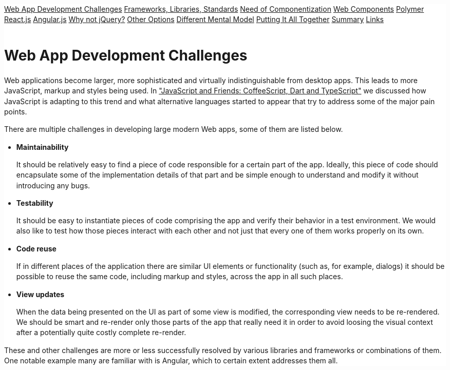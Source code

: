 [Web App Development Challenges](#web-app-development-challenges)
[Frameworks, Libraries, Standards](#frameworks-libraries-standards)
[Need of Componentization](#need-of-componentization)
[Web Components](#web-components)
[Polymer](#polymer)
[React.js](#react-js)
[Angular.js](#angular-js)
[Why not jQuery?](#why-not-jquery)
[Other Options](#other-options)
[Different Mental Model](#different-mental-model)
[Putting It All Together](#putting-it-all-together)
[Summary](#summary)
[Links](#links)



# <a name="web-app-development-challenges"></a> Web App Development Challenges

Web applications become larger, more sophisticated and virtually indistinguishable from desktop apps. This leads to more JavaScript, markup and styles being used. In ["JavaScript and Friends: CoffeeScript, Dart and TypeScript"](https://smthngsmwhr.wordpress.com/2013/02/25/javascript-and-friends-coffeescript-dart-and-typescript/) we discussed how JavaScript is adapting to this trend and what alternative languages started to appear that try to address some of the major pain points.

There are multiple challenges in developing large modern Web apps, some of them are listed below.

  * **Maintainability**

    It should be relatively easy to find a piece of code responsible for a certain part of the app. Ideally, this piece of code should encapsulate some of the implementation details of that part and be simple enough to understand and modify it without introducing any bugs.

  * **Testability**

    It should be easy to instantiate pieces of code comprising the app and verify their behavior in a test environment. We would also like to test how those pieces interact with each other and not just that every one of them works properly on its own.

  * **Code reuse**

    If in different places of the application there are similar UI elements or functionality (such as, for example, dialogs) it should be possible to reuse the same code, including markup and styles, across the app in all such places.

  * **View updates**

    When the data being presented on the UI as part of some view is modified, the corresponding view needs to be re-rendered. We should be smart and re-render only those parts of the app that really need it in order to avoid loosing the visual context after a potentially quite costly complete re-render.

These and other challenges are more or less successfully resolved by various libraries and frameworks or combinations of them. One notable example many are familiar with is Angular, which to certain extent addresses them all.
